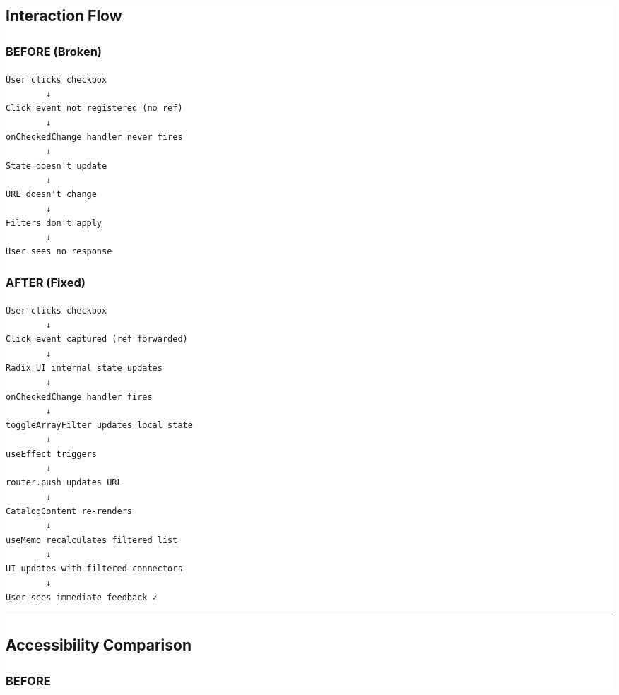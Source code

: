 
## Interaction Flow

### BEFORE (Broken)

```
User clicks checkbox
        ↓
Click event not registered (no ref)
        ↓
onCheckedChange handler never fires
        ↓
State doesn't update
        ↓
URL doesn't change
        ↓
Filters don't apply
        ↓
User sees no response
```

### AFTER (Fixed)

```
User clicks checkbox
        ↓
Click event captured (ref forwarded)
        ↓
Radix UI internal state updates
        ↓
onCheckedChange handler fires
        ↓
toggleArrayFilter updates local state
        ↓
useEffect triggers
        ↓
router.push updates URL
        ↓
CatalogContent re-renders
        ↓
useMemo recalculates filtered list
        ↓
UI updates with filtered connectors
        ↓
User sees immediate feedback ✓
```

---

## Accessibility Comparison

### BEFORE

